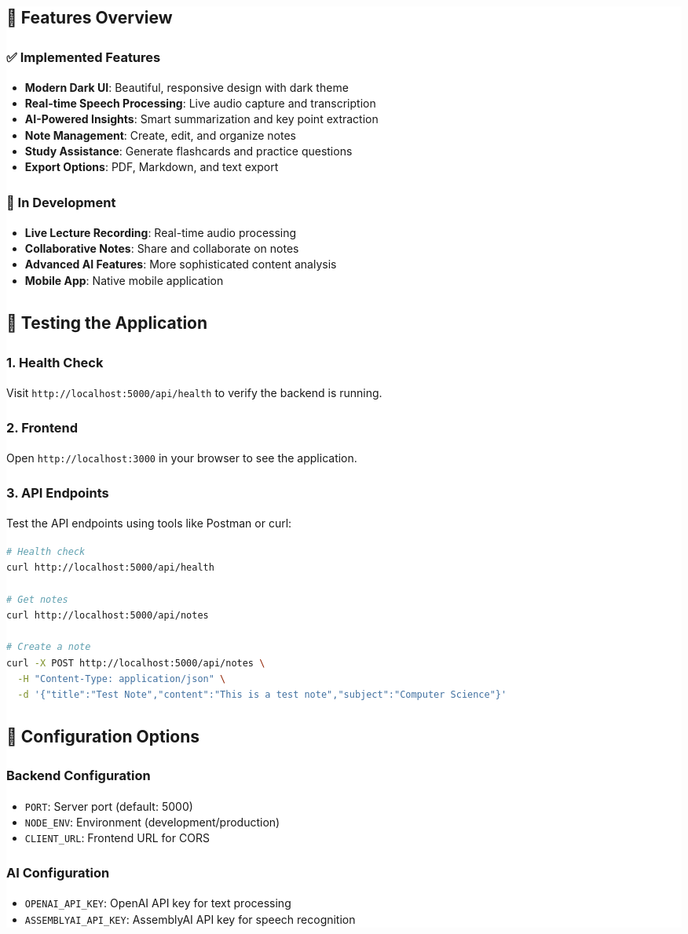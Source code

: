 ## 🎯 Features Overview

### ✅ Implemented Features
- **Modern Dark UI**: Beautiful, responsive design with dark theme
- **Real-time Speech Processing**: Live audio capture and transcription
- **AI-Powered Insights**: Smart summarization and key point extraction
- **Note Management**: Create, edit, and organize notes
- **Study Assistance**: Generate flashcards and practice questions
- **Export Options**: PDF, Markdown, and text export

### 🔄 In Development
- **Live Lecture Recording**: Real-time audio processing
- **Collaborative Notes**: Share and collaborate on notes
- **Advanced AI Features**: More sophisticated content analysis
- **Mobile App**: Native mobile application

## 🧪 Testing the Application

### 1. Health Check
Visit `http://localhost:5000/api/health` to verify the backend is running.

### 2. Frontend
Open `http://localhost:3000` in your browser to see the application.

### 3. API Endpoints
Test the API endpoints using tools like Postman or curl:

```bash
# Health check
curl http://localhost:5000/api/health

# Get notes
curl http://localhost:5000/api/notes

# Create a note
curl -X POST http://localhost:5000/api/notes \
  -H "Content-Type: application/json" \
  -d '{"title":"Test Note","content":"This is a test note","subject":"Computer Science"}'
```

## 🔧 Configuration Options

### Backend Configuration
- `PORT`: Server port (default: 5000)
- `NODE_ENV`: Environment (development/production)
- `CLIENT_URL`: Frontend URL for CORS

### AI Configuration
- `OPENAI_API_KEY`: OpenAI API key for text processing
- `ASSEMBLYAI_API_KEY`: AssemblyAI API key for speech recognition
